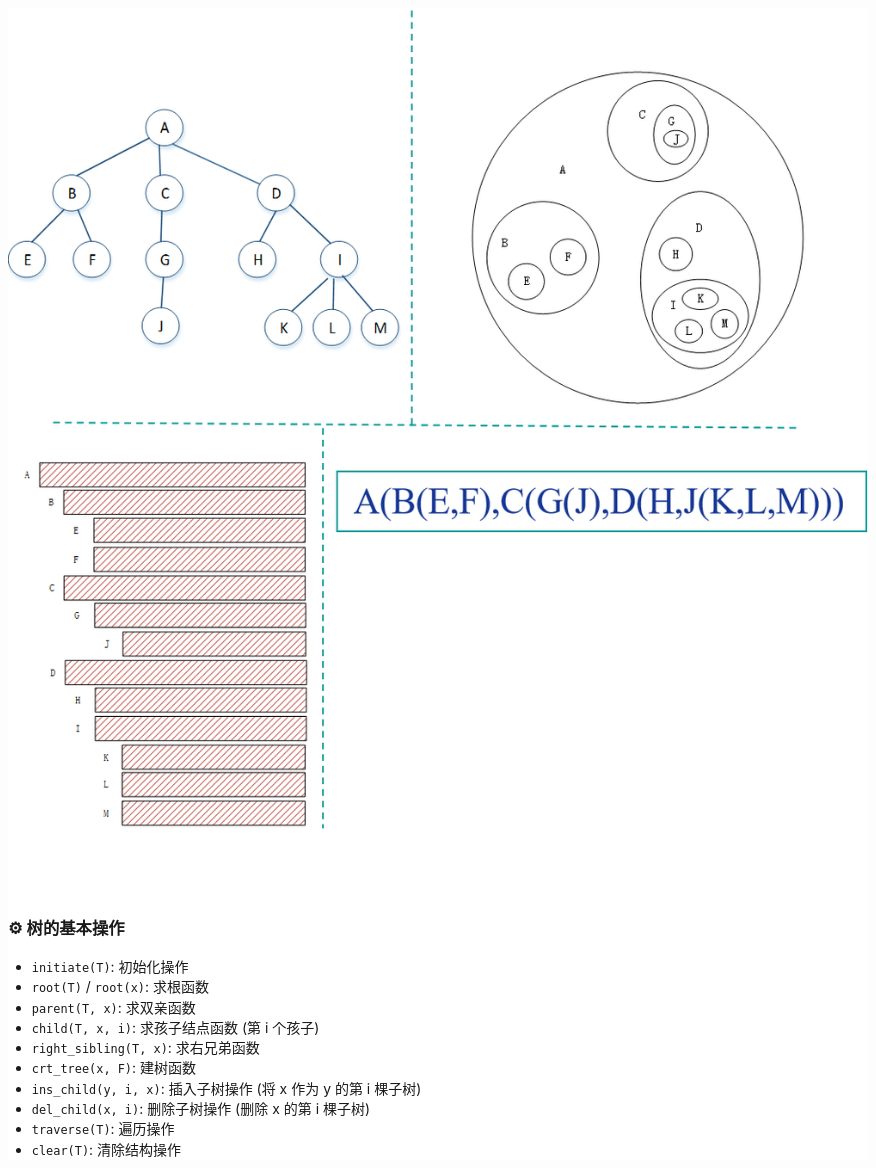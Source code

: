 ![](Pic/Pasted%20image%2020250509103245.png)
### ⚙️ 树的基本操作

*   `initiate(T)`: 初始化操作
*   `root(T)` / `root(x)`: 求根函数
*   `parent(T, x)`: 求双亲函数
*   `child(T, x, i)`: 求孩子结点函数 (第 i 个孩子)
*   `right_sibling(T, x)`: 求右兄弟函数
*   `crt_tree(x, F)`: 建树函数
*   `ins_child(y, i, x)`: 插入子树操作 (将 x 作为 y 的第 i 棵子树)
*   `del_child(x, i)`: 删除子树操作 (删除 x 的第 i 棵子树)
*   `traverse(T)`: 遍历操作
*   `clear(T)`: 清除结构操作
